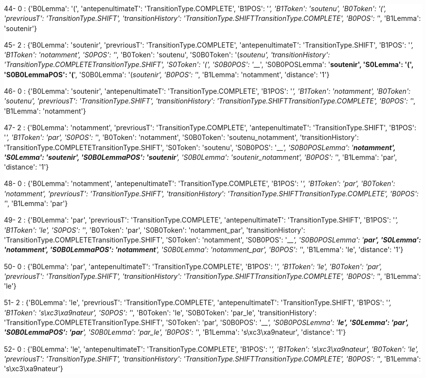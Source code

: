44- 0 : {'B0Lemma': '(', 'antepenultimateT': 'TransitionType.COMPLETE', 'B1POS': '_', 'B1Token': 'soutenu', 'B0Token': '(', 'prevriousT': 'TransitionType.SHIFT', 'transitionHistory': 'TransitionType.SHIFTTransitionType.COMPLETE', 'B0POS': '_', 'B1Lemma': 'soutenir'}

45- 2 : {'B0Lemma': 'soutenir', 'prevriousT': 'TransitionType.COMPLETE', 'antepenultimateT': 'TransitionType.SHIFT', 'B1POS': '_', 'B1Token': 'notamment', 'S0POS': '_', 'B0Token': 'soutenu', 'S0B0Token': '(_soutenu', 'transitionHistory': 'TransitionType.COMPLETETransitionType.SHIFT', 'S0Token': '(', 'S0B0POS': '___', 'S0B0POSLemma': '__soutenir', 'S0Lemma': '(', 'S0B0LemmaPOS': '(__', 'S0B0Lemma': '(_soutenir', 'B0POS': '_', 'B1Lemma': 'notamment', 'distance': '1'}

46- 0 : {'B0Lemma': 'soutenir', 'antepenultimateT': 'TransitionType.COMPLETE', 'B1POS': '_', 'B1Token': 'notamment', 'B0Token': 'soutenu', 'prevriousT': 'TransitionType.SHIFT', 'transitionHistory': 'TransitionType.SHIFTTransitionType.COMPLETE', 'B0POS': '_', 'B1Lemma': 'notamment'}

47- 2 : {'B0Lemma': 'notamment', 'prevriousT': 'TransitionType.COMPLETE', 'antepenultimateT': 'TransitionType.SHIFT', 'B1POS': '_', 'B1Token': 'par', 'S0POS': '_', 'B0Token': 'notamment', 'S0B0Token': 'soutenu_notamment', 'transitionHistory': 'TransitionType.COMPLETETransitionType.SHIFT', 'S0Token': 'soutenu', 'S0B0POS': '___', 'S0B0POSLemma': '__notamment', 'S0Lemma': 'soutenir', 'S0B0LemmaPOS': 'soutenir__', 'S0B0Lemma': 'soutenir_notamment', 'B0POS': '_', 'B1Lemma': 'par', 'distance': '1'}

48- 0 : {'B0Lemma': 'notamment', 'antepenultimateT': 'TransitionType.COMPLETE', 'B1POS': '_', 'B1Token': 'par', 'B0Token': 'notamment', 'prevriousT': 'TransitionType.SHIFT', 'transitionHistory': 'TransitionType.SHIFTTransitionType.COMPLETE', 'B0POS': '_', 'B1Lemma': 'par'}

49- 2 : {'B0Lemma': 'par', 'prevriousT': 'TransitionType.COMPLETE', 'antepenultimateT': 'TransitionType.SHIFT', 'B1POS': '_', 'B1Token': 'le', 'S0POS': '_', 'B0Token': 'par', 'S0B0Token': 'notamment_par', 'transitionHistory': 'TransitionType.COMPLETETransitionType.SHIFT', 'S0Token': 'notamment', 'S0B0POS': '___', 'S0B0POSLemma': '__par', 'S0Lemma': 'notamment', 'S0B0LemmaPOS': 'notamment__', 'S0B0Lemma': 'notamment_par', 'B0POS': '_', 'B1Lemma': 'le', 'distance': '1'}

50- 0 : {'B0Lemma': 'par', 'antepenultimateT': 'TransitionType.COMPLETE', 'B1POS': '_', 'B1Token': 'le', 'B0Token': 'par', 'prevriousT': 'TransitionType.SHIFT', 'transitionHistory': 'TransitionType.SHIFTTransitionType.COMPLETE', 'B0POS': '_', 'B1Lemma': 'le'}

51- 2 : {'B0Lemma': 'le', 'prevriousT': 'TransitionType.COMPLETE', 'antepenultimateT': 'TransitionType.SHIFT', 'B1POS': '_', 'B1Token': 's\xc3\xa9nateur', 'S0POS': '_', 'B0Token': 'le', 'S0B0Token': 'par_le', 'transitionHistory': 'TransitionType.COMPLETETransitionType.SHIFT', 'S0Token': 'par', 'S0B0POS': '___', 'S0B0POSLemma': '__le', 'S0Lemma': 'par', 'S0B0LemmaPOS': 'par__', 'S0B0Lemma': 'par_le', 'B0POS': '_', 'B1Lemma': 's\xc3\xa9nateur', 'distance': '1'}

52- 0 : {'B0Lemma': 'le', 'antepenultimateT': 'TransitionType.COMPLETE', 'B1POS': '_', 'B1Token': 's\xc3\xa9nateur', 'B0Token': 'le', 'prevriousT': 'TransitionType.SHIFT', 'transitionHistory': 'TransitionType.SHIFTTransitionType.COMPLETE', 'B0POS': '_', 'B1Lemma': 's\xc3\xa9nateur'}

